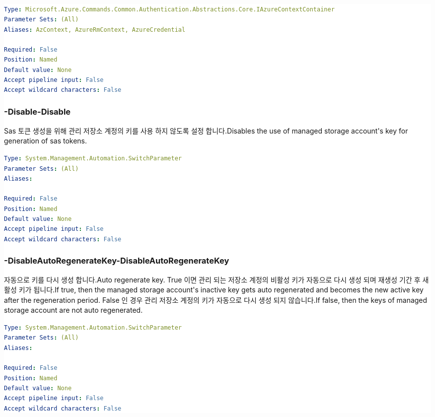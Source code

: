 ```yaml
Type: Microsoft.Azure.Commands.Common.Authentication.Abstractions.Core.IAzureContextContainer
Parameter Sets: (All)
Aliases: AzContext, AzureRmContext, AzureCredential

Required: False
Position: Named
Default value: None
Accept pipeline input: False
Accept wildcard characters: False
```

### <span data-ttu-id="8b1d9-134">-Disable</span><span class="sxs-lookup"><span data-stu-id="8b1d9-134">-Disable</span></span>
<span data-ttu-id="8b1d9-135">Sas 토큰 생성을 위해 관리 저장소 계정의 키를 사용 하지 않도록 설정 합니다.</span><span class="sxs-lookup"><span data-stu-id="8b1d9-135">Disables the use of managed storage account's key for generation of sas tokens.</span></span>

```yaml
Type: System.Management.Automation.SwitchParameter
Parameter Sets: (All)
Aliases:

Required: False
Position: Named
Default value: None
Accept pipeline input: False
Accept wildcard characters: False
```

### <span data-ttu-id="8b1d9-136">-DisableAutoRegenerateKey</span><span class="sxs-lookup"><span data-stu-id="8b1d9-136">-DisableAutoRegenerateKey</span></span>
<span data-ttu-id="8b1d9-137">자동으로 키를 다시 생성 합니다.</span><span class="sxs-lookup"><span data-stu-id="8b1d9-137">Auto regenerate key.</span></span> <span data-ttu-id="8b1d9-138">True 이면 관리 되는 저장소 계정의 비활성 키가 자동으로 다시 생성 되며 재생성 기간 후 새 활성 키가 됩니다.</span><span class="sxs-lookup"><span data-stu-id="8b1d9-138">If true, then the managed storage account's inactive key gets auto regenerated and becomes the new active key after the regeneration period.</span></span> <span data-ttu-id="8b1d9-139">False 인 경우 관리 저장소 계정의 키가 자동으로 다시 생성 되지 않습니다.</span><span class="sxs-lookup"><span data-stu-id="8b1d9-139">If false, then the keys of managed storage account are not auto regenerated.</span></span>

```yaml
Type: System.Management.Automation.SwitchParameter
Parameter Sets: (All)
Aliases:

Required: False
Position: Named
Default value: None
Accept pipeline input: False
Accept wildcard characters: False
```
